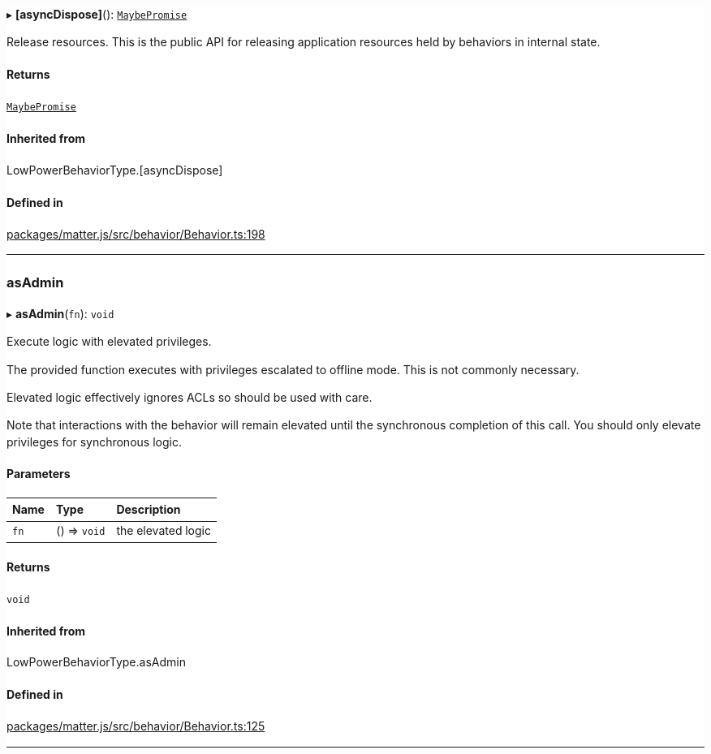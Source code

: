 ▸ **[asyncDispose]**(): [`MaybePromise`](../modules/util_export.md#maybepromise)

Release resources.  This is the public API for releasing application resources held by behaviors in internal
state.

#### Returns

[`MaybePromise`](../modules/util_export.md#maybepromise)

#### Inherited from

LowPowerBehaviorType.[asyncDispose]

#### Defined in

[packages/matter.js/src/behavior/Behavior.ts:198](https://github.com/project-chip/matter.js/blob/6d3b6a5d957d88a9231d6ecab4bb41f8133112be/packages/matter.js/src/behavior/Behavior.ts#L198)

___

### asAdmin

▸ **asAdmin**(`fn`): `void`

Execute logic with elevated privileges.

The provided function executes with privileges escalated to offline mode.  This is not commonly necessary.

Elevated logic effectively ignores ACLs so should be used with care.

Note that interactions with the behavior will remain elevated until the synchronous completion of this call.
You should only elevate privileges for synchronous logic.

#### Parameters

| Name | Type | Description |
| :------ | :------ | :------ |
| `fn` | () => `void` | the elevated logic |

#### Returns

`void`

#### Inherited from

LowPowerBehaviorType.asAdmin

#### Defined in

[packages/matter.js/src/behavior/Behavior.ts:125](https://github.com/project-chip/matter.js/blob/6d3b6a5d957d88a9231d6ecab4bb41f8133112be/packages/matter.js/src/behavior/Behavior.ts#L125)

___
